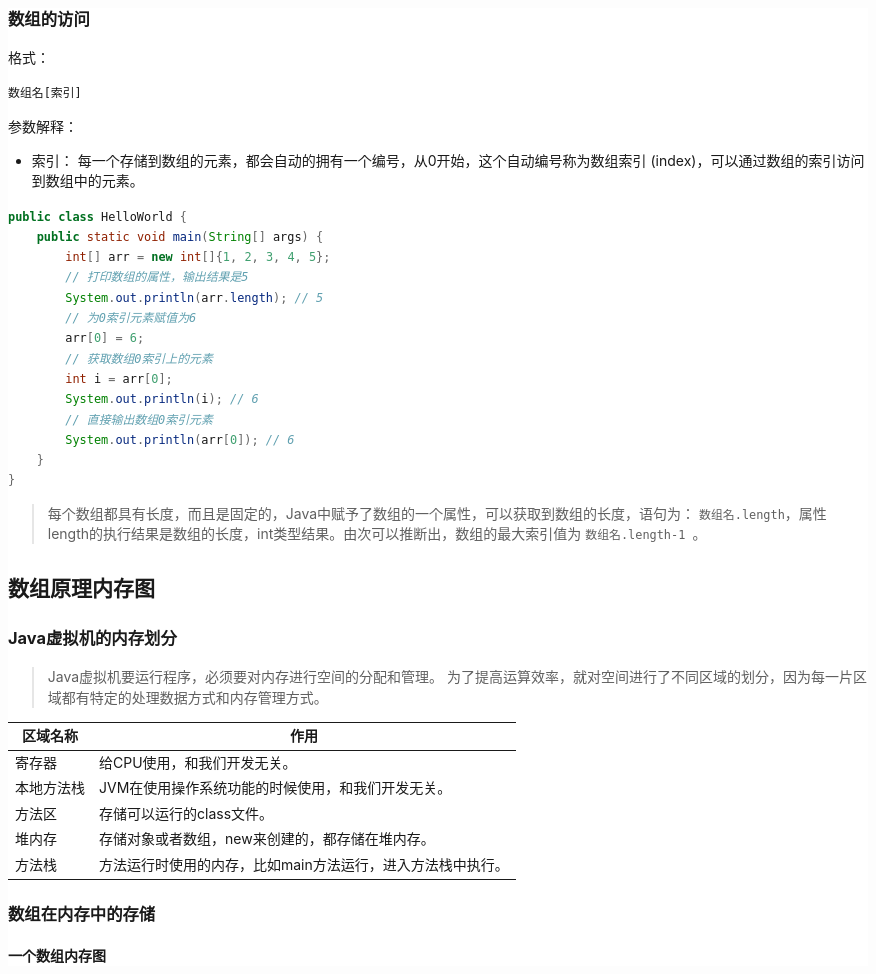 ### 数组的访问

格式： 

```html
数组名[索引]
```

参数解释：

- 索引： 每一个存储到数组的元素，都会自动的拥有一个编号，从0开始，这个自动编号称为数组索引
  (index)，可以通过数组的索引访问到数组中的元素。 

```java
public class HelloWorld {
    public static void main(String[] args) {
        int[] arr = new int[]{1, 2, 3, 4, 5};
        // 打印数组的属性，输出结果是5
        System.out.println(arr.length); // 5
        // 为0索引元素赋值为6
        arr[0] = 6;
        // 获取数组0索引上的元素
        int i = arr[0];
        System.out.println(i); // 6
        // 直接输出数组0索引元素
        System.out.println(arr[0]); // 6
    }
}
```

> 每个数组都具有长度，而且是固定的，Java中赋予了数组的一个属性，可以获取到数组的长度，语句为： `数组名.length`，属性length的执行结果是数组的长度，int类型结果。由次可以推断出，数组的最大索引值为 `数组名.length-1 `。 

## 数组原理内存图

### Java虚拟机的内存划分

> Java虚拟机要运行程序，必须要对内存进行空间的分配和管理。 为了提高运算效率，就对空间进行了不同区域的划分，因为每一片区域都有特定的处理数据方式和内存管理方式。 

| 区域名称   | 作用                                                       |
| ---------- | ---------------------------------------------------------- |
| 寄存器     | 给CPU使用，和我们开发无关。                                |
| 本地方法栈 | JVM在使用操作系统功能的时候使用，和我们开发无关。          |
| 方法区     | 存储可以运行的class文件。                                  |
| 堆内存     | 存储对象或者数组，new来创建的，都存储在堆内存。            |
| 方法栈     | 方法运行时使用的内存，比如main方法运行，进入方法栈中执行。 |

### 数组在内存中的存储

#### 一个数组内存图
